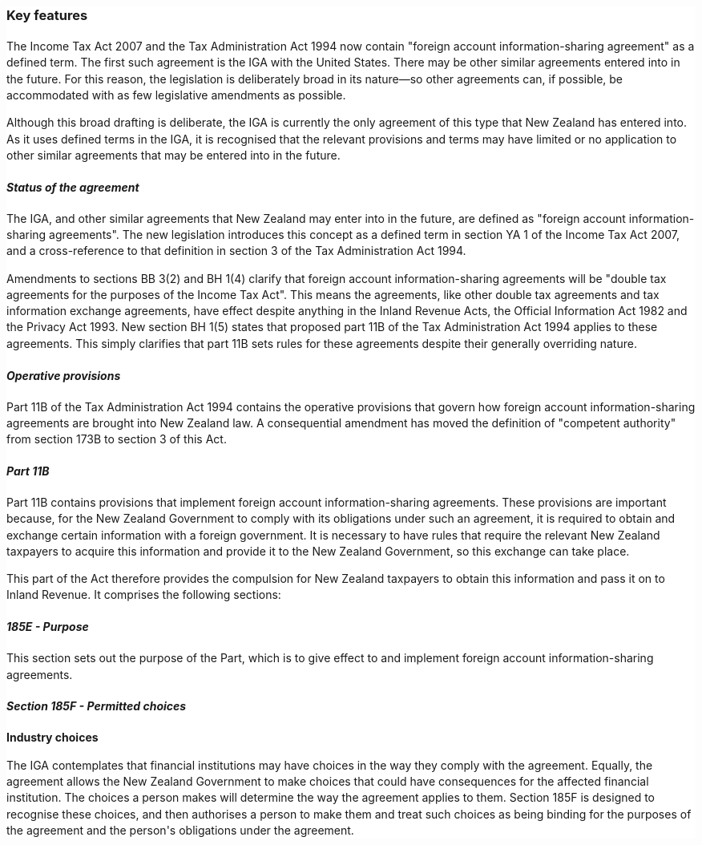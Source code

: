 ### Key features

The Income Tax Act 2007 and the Tax Administration Act 1994 now contain "foreign account information-sharing agreement" as a defined term. The first such agreement is the IGA with the United States. There may be other similar agreements entered into in the future. For this reason, the legislation is deliberately broad in its nature—so other agreements can, if possible, be accommodated with as few legislative amendments as possible.

Although this broad drafting is deliberate, the IGA is currently the only agreement of this type that New Zealand has entered into. As it uses defined terms in the IGA, it is recognised that the relevant provisions and terms may have limited or no application to other similar agreements that may be entered into in the future.

#### _Status of the agreement_

The IGA, and other similar agreements that New Zealand may enter into in the future, are defined as "foreign account information-sharing agreements". The new legislation introduces this concept as a defined term in section YA 1 of the Income Tax Act 2007, and a cross-reference to that definition in section 3 of the Tax Administration Act 1994.

Amendments to sections BB 3(2) and BH 1(4) clarify that foreign account information-sharing agreements will be "double tax agreements for the purposes of the Income Tax Act". This means the agreements, like other double tax agreements and tax information exchange agreements, have effect despite anything in the Inland Revenue Acts, the Official Information Act 1982 and the Privacy Act 1993. New section BH 1(5) states that proposed part 11B of the Tax Administration Act 1994 applies to these agreements. This simply clarifies that part 11B sets rules for these agreements despite their generally overriding nature.

#### _Operative provisions_

Part 11B of the Tax Administration Act 1994 contains the operative provisions that govern how foreign account information-sharing agreements are brought into New Zealand law. A consequential amendment has moved the definition of "competent authority" from section 173B to section 3 of this Act.

#### _Part 11B_

Part 11B contains provisions that implement foreign account information-sharing agreements. These provisions are important because, for the New Zealand Government to comply with its obligations under such an agreement, it is required to obtain and exchange certain information with a foreign government. It is necessary to have rules that require the relevant New Zealand taxpayers to acquire this information and provide it to the New Zealand Government, so this exchange can take place.

This part of the Act therefore provides the compulsion for New Zealand taxpayers to obtain this information and pass it on to Inland Revenue. It comprises the following sections:

#### _185E - Purpose_

This section sets out the purpose of the Part, which is to give effect to and implement foreign account information-sharing agreements.

#### _Section 185F - Permitted choices_

**Industry choices**

The IGA contemplates that financial institutions may have choices in the way they comply with the agreement. Equally, the agreement allows the New Zealand Government to make choices that could have consequences for the affected financial institution. The choices a person makes will determine the way the agreement applies to them. Section 185F is designed to recognise these choices, and then authorises a person to make them and treat such choices as being binding for the purposes of the agreement and the person's obligations under the agreement.
